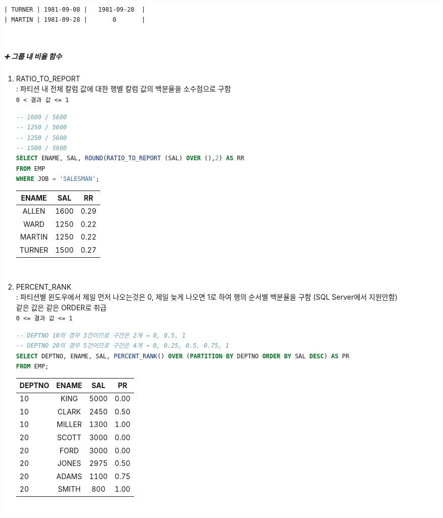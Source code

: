     | TURNER | 1981-09-08 |   1981-09-28  |
    | MARTIN | 1981-09-28 |       0       |
</br>

##### ➕ 그룹 내 비율 함수

1. RATIO_TO_REPORT
    </br>: 파티션 내 전체 칼럼 값에 대한 행별 칼럼 값의 백분율을 소수점으로 구함
    </br>`0 < 결과 값 <= 1`
    
    ```SQL
    -- 1600 / 5600
    -- 1250 / 5600
    -- 1250 / 5600
    -- 1500 / 5600
    SELECT ENAME, SAL, ROUND(RATIO_TO_REPORT (SAL) OVER (),2) AS RR
    FROM EMP
    WHERE JOB = 'SALESMAN';
    ```
    |  ENAME |  SAL |  RR  |
    |:------:|:----:|:----:|
    |  ALLEN | 1600 | 0.29 |
    |  WARD  | 1250 | 0.22 |
    | MARTIN | 1250 | 0.22 |
    | TURNER | 1500 | 0.27 |
</br>

2. PERCENT_RANK
    </br>: 파티션별 윈도우에서 제일 먼저 나오는것은 0, 제일 늦게 나오면 1로 하여 행의 순서별 백분율을 구함 (SQL Server에서 지원안함)
    </br>  같은 값은 같은 ORDER로 취급
    </br>`0 <= 결과 값 <= 1`
    
    ```SQL
    -- DEPTNO 10의 경우 3건이므로 구간은 2개 → 0, 0.5, 1
    -- DEPTNO 20의 경우 5건이므로 구간은 4개 → 0, 0.25, 0.5, 0.75, 1
    SELECT DEPTNO, ENAME, SAL, PERCENT_RANK() OVER (PARTITION BY DEPTNO ORDER BY SAL DESC) AS PR
    FROM EMP;
    ```
    | DEPTNO |  ENAME |  SAL |  PR  |
    |--------|:------:|:----:|:----:|
    |   10   |  KING  | 5000 | 0.00 |
    |   10   |  CLARK | 2450 | 0.50 |
    |   10   | MILLER | 1300 | 1.00 |
    |   20   |  SCOTT | 3000 | 0.00 |
    |   20   |  FORD  | 3000 | 0.00 |
    |   20   |  JONES | 2975 | 0.50 |
    |   20   |  ADAMS | 1100 | 0.75 |
    |   20   |  SMITH |  800 | 1.00 |
</br>
